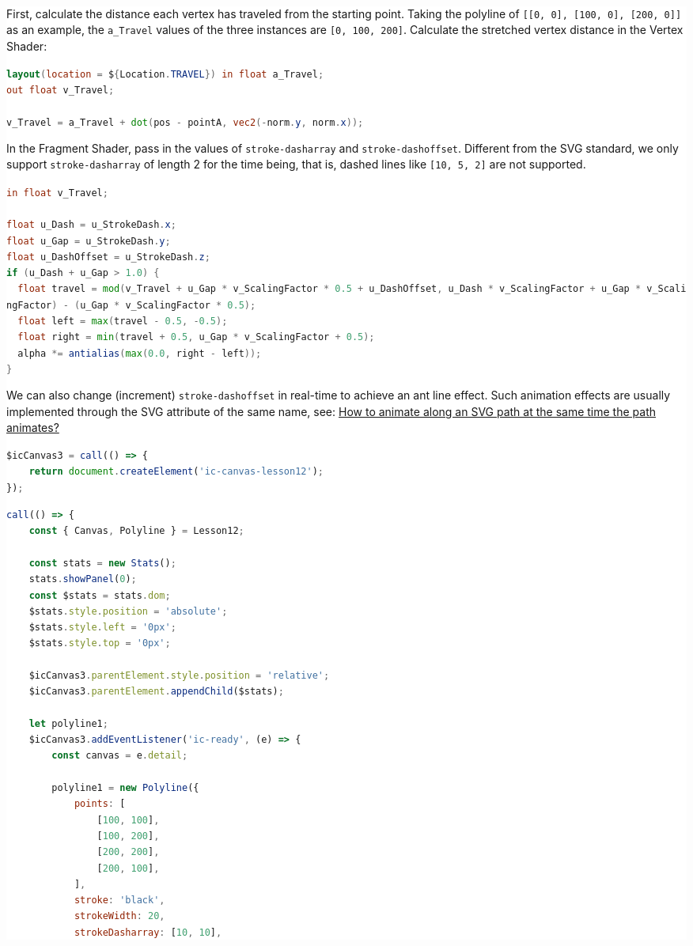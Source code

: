 First, calculate the distance each vertex has traveled from the starting point. Taking the polyline of `[[0, 0], [100, 0], [200, 0]]` as an example, the `a_Travel` values of the three instances are `[0, 100, 200]`. Calculate the stretched vertex distance in the Vertex Shader:

```glsl
layout(location = ${Location.TRAVEL}) in float a_Travel;
out float v_Travel;

v_Travel = a_Travel + dot(pos - pointA, vec2(-norm.y, norm.x));
```

In the Fragment Shader, pass in the values of `stroke-dasharray` and `stroke-dashoffset`. Different from the SVG standard, we only support `stroke-dasharray` of length 2 for the time being, that is, dashed lines like `[10, 5, 2]` are not supported.

```glsl
in float v_Travel;

float u_Dash = u_StrokeDash.x;
float u_Gap = u_StrokeDash.y;
float u_DashOffset = u_StrokeDash.z;
if (u_Dash + u_Gap > 1.0) {
  float travel = mod(v_Travel + u_Gap * v_ScalingFactor * 0.5 + u_DashOffset, u_Dash * v_ScalingFactor + u_Gap * v_ScalingFactor) - (u_Gap * v_ScalingFactor * 0.5);
  float left = max(travel - 0.5, -0.5);
  float right = min(travel + 0.5, u_Gap * v_ScalingFactor + 0.5);
  alpha *= antialias(max(0.0, right - left));
}
```

We can also change (increment) `stroke-dashoffset` in real-time to achieve an ant line effect. Such animation effects are usually implemented through the SVG attribute of the same name, see: [How to animate along an SVG path at the same time the path animates?]

```js eval code=false
$icCanvas3 = call(() => {
    return document.createElement('ic-canvas-lesson12');
});
```

```js eval code=false inspector=false
call(() => {
    const { Canvas, Polyline } = Lesson12;

    const stats = new Stats();
    stats.showPanel(0);
    const $stats = stats.dom;
    $stats.style.position = 'absolute';
    $stats.style.left = '0px';
    $stats.style.top = '0px';

    $icCanvas3.parentElement.style.position = 'relative';
    $icCanvas3.parentElement.appendChild($stats);

    let polyline1;
    $icCanvas3.addEventListener('ic-ready', (e) => {
        const canvas = e.detail;

        polyline1 = new Polyline({
            points: [
                [100, 100],
                [100, 200],
                [200, 200],
                [200, 100],
            ],
            stroke: 'black',
            strokeWidth: 20,
            strokeDasharray: [10, 10],
```

[Lesson 5 - Line Grid]: /guide/lesson-005#lines-grid
[lineJoin]: https://developer.mozilla.org/en-US/docs/Web/API/CanvasRenderingContext2D/lineJoin
[lineCap]: https://developer.mozilla.org/en-US/docs/Web/API/CanvasRenderingContext2D/lineCap
[lineWidth]: https://developer.mozilla.org/en-US/docs/Web/API/WebGLRenderingContext/lineWidth
[points]: https://developer.mozilla.org/en-US/docs/Web/SVG/Attribute/points
[stroke-linejoin]: https://developer.mozilla.org/en-US/docs/Web/SVG/Attribute/stroke-linejoin
[stroke-linecap]: https://developer.mozilla.org/en-US/docs/Web/SVG/Attribute/stroke-linecap
[stroke-dashoffset]: https://developer.mozilla.org/en-US/docs/Web/SVG/Attribute/stroke-dashoffset
[stroke-dasharray]: https://developer.mozilla.org/en-US/docs/Web/SVG/Attribute/stroke-dasharray
[Instanced Line Rendering Part I]: https://wwwtyro.net/2019/11/18/instanced-lines.html
[Instanced Line Rendering Part II]: https://wwwtyro.net/2021/10/01/instanced-lines-part-2.html
[LineLayer]: https://deck.gl/docs/api-reference/layers/line-layer
[PathLayer]: https://deck.gl/docs/api-reference/layers/path-layer
[Drawing Antialiased Lines with OpenGL]: https://blog.mapbox.com/drawing-antialiased-lines-with-opengl-8766f34192dc
[regl-gpu-lines]: https://github.com/rreusser/regl-gpu-lines
[instanced example]: https://rreusser.github.io/regl-gpu-lines/docs/instanced.html
[Drawing Instanced Lines with regl]: https://observablehq.com/@rreusser/drawing-instanced-lines-with-regl
[pixijs/graphics-smooth]: https://github.com/pixijs/graphics-smooth
[How 2 draw lines in WebGL]: https://www.khronos.org/assets/uploads/developers/presentations/Crazy_Panda_How_to_draw_lines_in_WebGL.pdf
[instanced drawing]: /guide/lesson-008#instanced
[Anti-aliasing in SDF]: /guide/lesson-002#antialiasing
[Drawing rectangle outer shadow]: /guide/lesson-009#drop-shadow
[WebGPU instancing problem]: https://github.com/pixijs/pixijs/issues/7511#issuecomment-2247464973
[spec: It is useful to allow GPUVertexBufferLayout.arrayStride to be less than offset + sizeof(attrib.format)]: https://github.com/gpuweb/gpuweb/issues/2349
[Draw arcs, arcs are not smooth ISSUE]: https://github.com/pixijs/graphics-smooth/issues/23
[Enhanced SVG: Stroke alignment]: /guide/lesson-010#stroke-alignment
[Calculate bounding box of line with thickness]: https://stackoverflow.com/questions/51210467/calculate-bounding-box-of-line-with-thickness
[cairo-stroke-extents]: https://cairographics.org/manual/cairo-cairo-t.html#cairo-stroke-extents
[cairo-path-extents]: https://cairographics.org/manual/cairo-Paths.html#cairo-path-extents
[Cairo - Fix for round joins]: https://gitlab.freedesktop.org/cairo/cairo/-/merge_requests/372#note_1698225
[Pure WebGL Dashed Line]: https://webgl2fundamentals.org/webgl/lessons/webgl-qna-pure-webgl-dashed-line.html
[How to animate along an SVG path at the same time the path animates?]: https://benfrain.com/how-to-animate-along-an-svg-path-at-the-same-time-the-path-animates/
[Fake instancing]: https://rreusser.github.io/regl-gpu-lines/docs/instanced.html
[Multiple lines]: https://rreusser.github.io/regl-gpu-lines/docs/multiple.html
[Offset in bytes into buffer where the vertex data begins]: https://www.w3.org/TR/webgpu/#dom-gpurendercommandsmixin-setvertexbuffer-slot-buffer-offset-size-offset
[simplify-js]: https://github.com/mourner/simplify-js
[geojson-vt]: https://github.com/mapbox/geojson-vt
[turf-simplify]: https://github.com/Turfjs/turf/tree/master/packages/turf-simplify
[Ramer–Douglas–Peucker algorithm]: https://en.wikipedia.org/wiki/Ramer%E2%80%93Douglas%E2%80%93Peucker_algorithm
[Lesson 25 - Use polyline in brush mode]: /zh/guide/lesson-025#use-polyline
[Polar Stroking: New Theory and Methods for Stroking Paths]: https://developer.download.nvidia.com/video/siggraph/2020/presentations/sig03-polar-stroking-new-theory-and-methods-for-stroking-paths.pdf